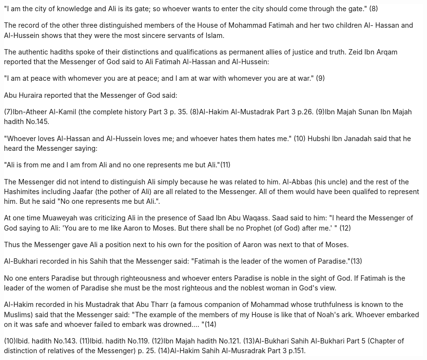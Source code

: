 "I am the city of knowledge and Ali is its gate; so whoever wants to
enter the city should come through the gate." (8)

The record of the other three distinguished members of the House of
Mohammad Fatimah and her two children Al- Hassan and Al-Hussein shows
that they were the most sincere servants of Islam.

The authentic hadiths spoke of their distinctions and qualifications as
permanent allies of justice and truth. Zeid Ibn Arqam reported that the
Messenger of God said to Ali Fatimah Al-Hassan and Al-Hussein:

"I am at peace with whomever you are at peace; and I am at war with
whomever you are at war." (9)

Abu Huraira reported that the Messenger of God said:

(7)Ibn-Atheer Al-Kamil (the complete history Part 3 p. 35.
(8)Al-Hakim Al-Mustadrak Part 3 p.26.
(9)Ibn Majah Sunan Ibn Majah hadith No.145.

"Whoever loves Al-Hassan and Al-Hussein loves me; and whoever hates
them hates me." (10)
Hubshi Ibn Janadah said that he heard the Messenger saying:

"Ali is from me and I am from Ali and no one represents me but
Ali."(11)

The Messenger did not intend to distinguish Ali simply because he was
related to him. Al-Abbas (his uncle) and the rest of the Hashimites
including Jaafar (the pother of Ali) are all related to the Messenger.
All of them would have been qualifed to represent him. But he said "No
one represents me but Ali.".

At one time Muaweyah was criticizing Ali in the presence of Saad Ibn
Abu Waqass. Saad said to him: "I heard the Messenger of God saying to
Ali: 'You are to me like Aaron to Moses. But there shall be no Prophet
(of God) after me.' " (12)

Thus the Messenger gave Ali a position next to his own for the position
of Aaron was next to that of Moses.

Al-Bukhari recorded in his Sahih that the Messenger said: "Fatimah is
the leader of the women of Paradise."(13)

No one enters Paradise but through righteousness and whoever enters
Paradise is noble in the sight of God. If Fatimah is the leader of the
women of Paradise she must be the most righteous and the noblest woman
in God's view.

Al-Hakim recorded in his Mustadrak that Abu Tharr (a famous companion
of Mohammad whose truthfulness is known to the Muslims) said that the
Messenger said: "The example of the members of my House is like that of
Noah's ark. Whoever embarked on it was safe and whoever failed to embark
was drowned.... "(14)

(10)Ibid. hadith No.143.
(11)Ibid. hadith No.119.
(12)Ibn Majah hadith No.121.
(13)Al-Bukhari Sahih Al-Bukhari Part 5 (Chapter of distinction of
relatives of the Messenger) p. 25.
(14)Al-Hakim Sahih Al-Musradrak Part 3 p.151.
